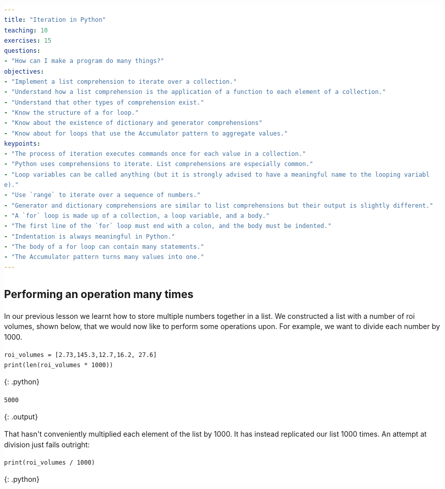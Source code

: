```yaml
---
title: "Iteration in Python"
teaching: 10
exercises: 15
questions:
- "How can I make a program do many things?"
objectives:
- "Implement a list comprehension to iterate over a collection."
- "Understand how a list comprehension is the application of a function to each element of a collection."
- "Understand that other types of comprehension exist."
- "Know the structure of a for loop."
- "Know about the existence of dictionary and generator comprehensions"
- "Know about for loops that use the Accumulator pattern to aggregate values."
keypoints:
- "The process of iteration executes commands once for each value in a collection."
- "Python uses comprehensions to iterate. List comprehensions are especially common."
- "Loop variables can be called anything (but it is strongly advised to have a meaningful name to the looping variable)."
- "Use `range` to iterate over a sequence of numbers."
- "Generator and dictionary comprehensions are similar to list comprehensions but their output is slightly different."
- "A `for` loop is made up of a collection, a loop variable, and a body."
- "The first line of the `for` loop must end with a colon, and the body must be indented."
- "Indentation is always meaningful in Python."
- "The body of a for loop can contain many statements."
- "The Accumulator pattern turns many values into one."
---
```

## Performing an operation many times

In our previous lesson we learnt how to store multiple numbers together in a
list. We constructed a list with a number of roi volumes, shown below, that we
would now like to perform some operations upon. For example, we want to divide
each number by 1000.

~~~
roi_volumes = [2.73,145.3,12.7,16.2, 27.6]
print(len(roi_volumes * 1000))
~~~
{: .python}

~~~
5000
~~~
{: .output}

That hasn't conveniently multiplied each element of the list by 1000. It has
instead replicated our list 1000 times. An attempt at division just fails
outright:

~~~
print(roi_volumes / 1000)
~~~
{: .python}
